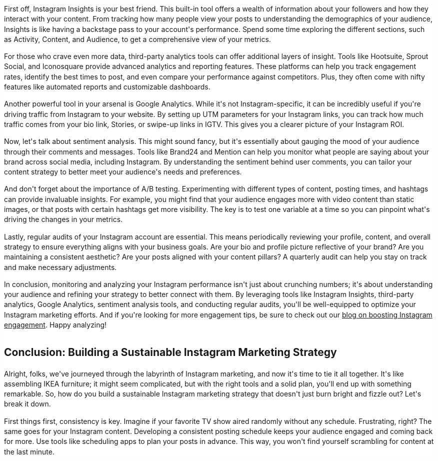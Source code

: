 First off, Instagram Insights is your best friend. This built-in tool offers a wealth of information about your followers and how they interact with your content. From tracking how many people view your posts to understanding the demographics of your audience, Insights is like having a backstage pass to your account's performance. Spend some time exploring the different sections, such as Activity, Content, and Audience, to get a comprehensive view of your metrics.

For those who crave even more data, third-party analytics tools can offer additional layers of insight. Tools like Hootsuite, Sprout Social, and Iconosquare provide advanced analytics and reporting features. These platforms can help you track engagement rates, identify the best times to post, and even compare your performance against competitors. Plus, they often come with nifty features like automated reports and customizable dashboards. 

Another powerful tool in your arsenal is Google Analytics. While it's not Instagram-specific, it can be incredibly useful if you're driving traffic from Instagram to your website. By setting up UTM parameters for your Instagram links, you can track how much traffic comes from your bio link, Stories, or swipe-up links in IGTV. This gives you a clearer picture of your Instagram ROI.

Now, let's talk about sentiment analysis. This might sound fancy, but it's essentially about gauging the mood of your audience through their comments and messages. Tools like Brand24 and Mention can help you monitor what people are saying about your brand across social media, including Instagram. By understanding the sentiment behind user comments, you can tailor your content strategy to better meet your audience's needs and preferences.

And don't forget about the importance of A/B testing. Experimenting with different types of content, posting times, and hashtags can provide invaluable insights. For example, you might find that your audience engages more with video content than static images, or that posts with certain hashtags get more visibility. The key is to test one variable at a time so you can pinpoint what's driving the changes in your metrics.

Lastly, regular audits of your Instagram account are essential. This means periodically reviewing your profile, content, and overall strategy to ensure everything aligns with your business goals. Are your bio and profile picture reflective of your brand? Are you maintaining a consistent aesthetic? Are your posts aligned with your content pillars? A quarterly audit can help you stay on track and make necessary adjustments.

In conclusion, monitoring and analyzing your Instagram performance isn't just about crunching numbers; it's about understanding your audience and refining your strategy to better connect with them. By leveraging tools like Instagram Insights, third-party analytics, Google Analytics, sentiment analysis tools, and conducting regular audits, you'll be well-equipped to optimize your Instagram marketing efforts. And if you're looking for more engagement tips, be sure to check out our [blog on boosting Instagram engagement](https://instagrowify.com/blog/boosting-your-instagram-presence-advanced-techniques-for-increased-engagement). Happy analyzing!

## Conclusion: Building a Sustainable Instagram Marketing Strategy

Alright, folks, we've journeyed through the labyrinth of Instagram marketing, and now it's time to tie it all together. It's like assembling IKEA furniture; it might seem complicated, but with the right tools and a solid plan, you'll end up with something remarkable. So, how do you build a sustainable Instagram marketing strategy that doesn't just burn bright and fizzle out? Let's break it down.



First things first, consistency is key. Imagine if your favorite TV show aired randomly without any schedule. Frustrating, right? The same goes for your Instagram content. Developing a consistent posting schedule keeps your audience engaged and coming back for more. Use tools like scheduling apps to plan your posts in advance. This way, you won't find yourself scrambling for content at the last minute.
